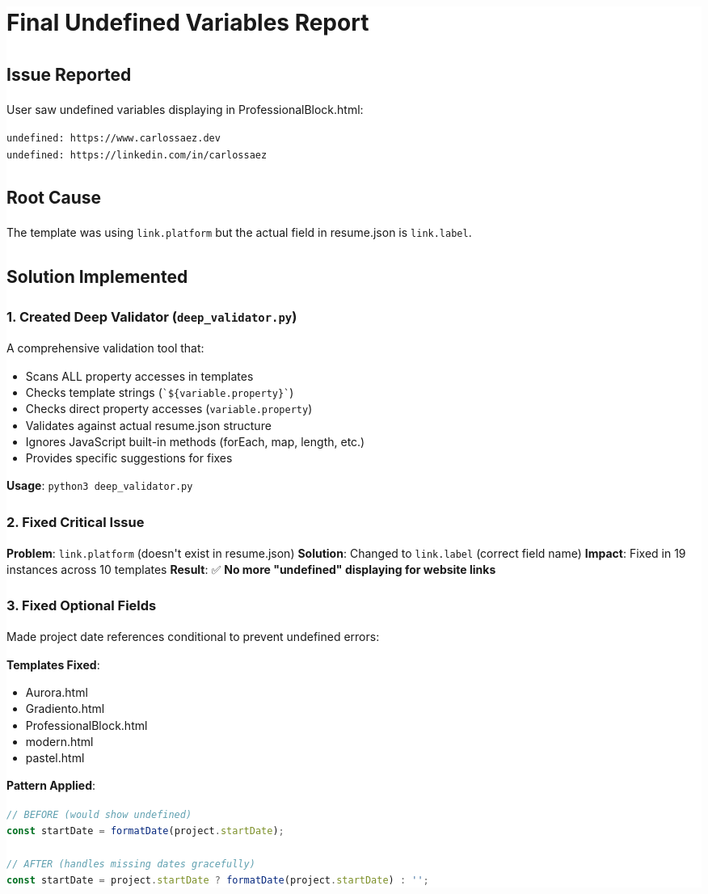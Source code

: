 # Final Undefined Variables Report

## Issue Reported

User saw undefined variables displaying in ProfessionalBlock.html:
```
undefined: https://www.carlossaez.dev
undefined: https://linkedin.com/in/carlossaez
```

## Root Cause

The template was using `link.platform` but the actual field in resume.json is `link.label`.

## Solution Implemented

### 1. Created Deep Validator (`deep_validator.py`)

A comprehensive validation tool that:
- Scans ALL property accesses in templates
- Checks template strings (`` `${variable.property}` ``)
- Checks direct property accesses (`variable.property`)
- Validates against actual resume.json structure
- Ignores JavaScript built-in methods (forEach, map, length, etc.)
- Provides specific suggestions for fixes

**Usage**: `python3 deep_validator.py`

### 2. Fixed Critical Issue

**Problem**: `link.platform` (doesn't exist in resume.json)
**Solution**: Changed to `link.label` (correct field name)
**Impact**: Fixed in 19 instances across 10 templates
**Result**: ✅ **No more "undefined" displaying for website links**

### 3. Fixed Optional Fields

Made project date references conditional to prevent undefined errors:

**Templates Fixed**:
- Aurora.html
- Gradiento.html
- ProfessionalBlock.html
- modern.html
- pastel.html

**Pattern Applied**:
```javascript
// BEFORE (would show undefined)
const startDate = formatDate(project.startDate);

// AFTER (handles missing dates gracefully)
const startDate = project.startDate ? formatDate(project.startDate) : '';
```

